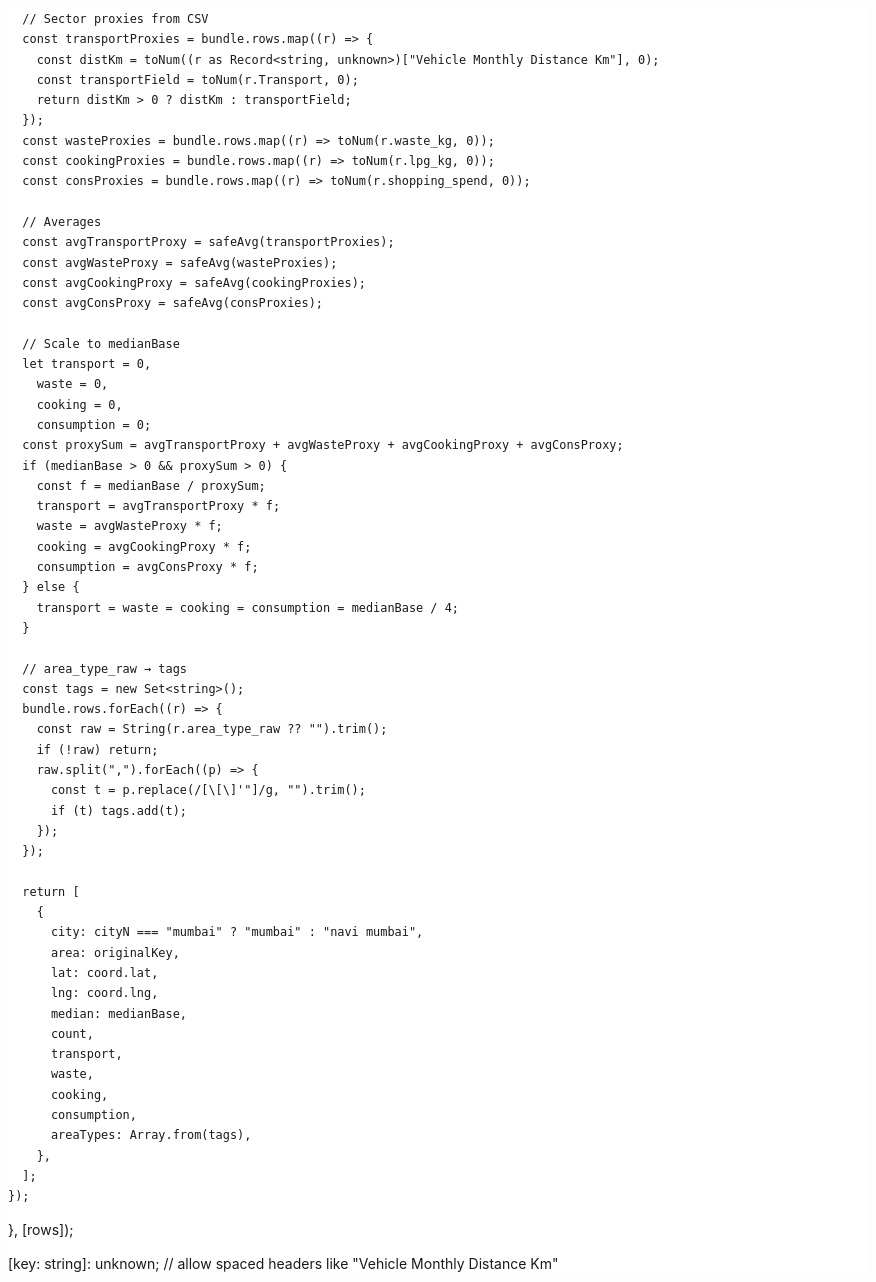       // Sector proxies from CSV
      const transportProxies = bundle.rows.map((r) => {
        const distKm = toNum((r as Record<string, unknown>)["Vehicle Monthly Distance Km"], 0);
        const transportField = toNum(r.Transport, 0);
        return distKm > 0 ? distKm : transportField;
      });
      const wasteProxies = bundle.rows.map((r) => toNum(r.waste_kg, 0));
      const cookingProxies = bundle.rows.map((r) => toNum(r.lpg_kg, 0));
      const consProxies = bundle.rows.map((r) => toNum(r.shopping_spend, 0));

      // Averages
      const avgTransportProxy = safeAvg(transportProxies);
      const avgWasteProxy = safeAvg(wasteProxies);
      const avgCookingProxy = safeAvg(cookingProxies);
      const avgConsProxy = safeAvg(consProxies);

      // Scale to medianBase
      let transport = 0,
        waste = 0,
        cooking = 0,
        consumption = 0;
      const proxySum = avgTransportProxy + avgWasteProxy + avgCookingProxy + avgConsProxy;
      if (medianBase > 0 && proxySum > 0) {
        const f = medianBase / proxySum;
        transport = avgTransportProxy * f;
        waste = avgWasteProxy * f;
        cooking = avgCookingProxy * f;
        consumption = avgConsProxy * f;
      } else {
        transport = waste = cooking = consumption = medianBase / 4;
      }

      // area_type_raw → tags
      const tags = new Set<string>();
      bundle.rows.forEach((r) => {
        const raw = String(r.area_type_raw ?? "").trim();
        if (!raw) return;
        raw.split(",").forEach((p) => {
          const t = p.replace(/[\[\]'"]/g, "").trim();
          if (t) tags.add(t);
        });
      });

      return [
        {
          city: cityN === "mumbai" ? "mumbai" : "navi mumbai",
          area: originalKey,
          lat: coord.lat,
          lng: coord.lng,
          median: medianBase,
          count,
          transport,
          waste,
          cooking,
          consumption,
          areaTypes: Array.from(tags),
        },
      ];
    });
  }, [rows]);


  [key: string]: unknown; // allow spaced headers like "Vehicle Monthly Distance Km"